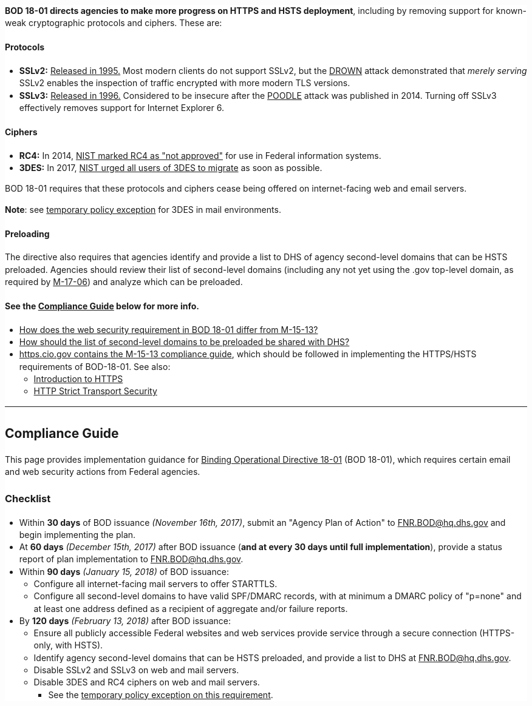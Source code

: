 **BOD 18-01 directs agencies to make more progress on HTTPS and HSTS deployment**, including by removing support for known-weak cryptographic protocols and ciphers. These are:

#### Protocols
* **SSLv2:** [Released in 1995.](https://tools.ietf.org/html/draft-hickman-netscape-ssl-00) Most modern clients do not support SSLv2, but the [DROWN](https://drownattack.com) attack demonstrated that *merely serving* SSLv2 enables the inspection of traffic encrypted with more modern TLS versions.
* **SSLv3:** [Released in 1996.](https://tools.ietf.org/html/rfc6101) Considered to be insecure after the [POODLE](https://www.openssl.org/~bodo/ssl-poodle.pdf) attack was published in 2014. Turning off SSLv3 effectively removes support for Internet Explorer 6.

#### Ciphers
* **RC4:** In 2014, [NIST marked RC4 as "not approved"](http://nvlpubs.nist.gov/nistpubs/SpecialPublications/NIST.SP.800-52r1.pdf#page=27) for use in Federal information systems.
* **3DES:** In 2017, [NIST urged all users of 3DES to migrate](https://csrc.nist.gov/News/2017/Update-to-Current-Use-and-Deprecation-of-TDEA) as soon as possible.

BOD 18-01 requires that these protocols and ciphers cease being offered on internet-facing web and email servers.

**Note**: see [temporary policy exception](#temporary-policy-exception) for 3DES in mail environments.

#### Preloading
The directive also requires that agencies identify and provide a list to DHS of agency second-level domains that can be HSTS preloaded. Agencies should review their list of second-level domains (including any not yet using the .gov top-level domain, as required by [M-17-06](https://policy.cio.gov/web-policy/domain/)) and analyze which can be preloaded.

#### See the [Compliance Guide](#compliance-guide) below for more info.
* [How does the web security requirement in BOD 18-01 differ from M-15-13?](#how-does-the-web-security-requirement-in-bod-18-01-differ-from-m-15-13)
* [How should the list of second-level domains to be preloaded be shared with DHS?](#how-should-the-list-of-second-level-domains-to-be-preloaded-be-shared-with-dhs)
* [https.cio.gov contains the M-15-13 compliance guide](https://https.cio.gov/guide/), which should be followed in implementing the HTTPS/HSTS requirements of BOD-18-01. See also:
  * [Introduction to HTTPS](https://https.cio.gov/faq/)
  * [HTTP Strict Transport Security](https://https.cio.gov/hsts/)

- - -

## Compliance Guide

This page provides implementation guidance for [Binding Operational Directive 18-01](/) (BOD 18-01), which requires certain email and web security actions from Federal agencies.

### Checklist


* Within **30 days** of BOD issuance *(November 16th, 2017)*, submit an "Agency Plan of Action" to <FNR.BOD@hq.dhs.gov> and begin implementing the plan.
* At **60 days** *(December 15th, 2017)* after BOD issuance (**and at every 30 days until full implementation**), provide a status report of plan implementation to <FNR.BOD@hq.dhs.gov>.
* Within **90 days** *(January 15, 2018)* of BOD issuance:
  * Configure all internet-facing mail servers to offer STARTTLS.
  * Configure all second-level domains to have valid SPF/DMARC records, with at minimum a DMARC policy of "p=none" and at least one address defined as a recipient of aggregate and/or failure reports.
* By **120 days** *(February 13, 2018)* after BOD issuance:
  * Ensure all publicly accessible Federal websites and web services provide service through a secure connection (HTTPS-only, with HSTS).
  * Identify agency second-level domains that can be HSTS preloaded, and provide a list to DHS at <FNR.BOD@hq.dhs.gov>.
  * Disable SSLv2 and SSLv3 on web and mail servers.
  * Disable 3DES and RC4 ciphers on web and mail servers.
    * See the [temporary policy exception on this requirement](#temporary-policy-exception).
